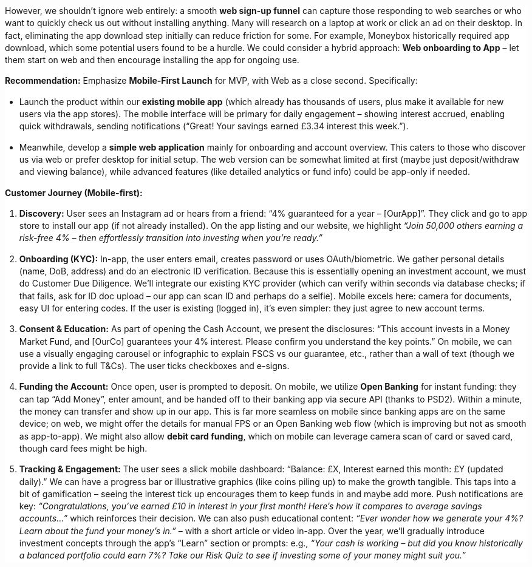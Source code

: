 However, we shouldn’t ignore web entirely: a smooth **web sign-up funnel** can capture those responding to web searches or who want to quickly check us out without installing anything. Many will research on a laptop at work or click an ad on their desktop. In fact, eliminating the app download step initially can reduce friction for some. For example, Moneybox historically required app download, which some potential users found to be a hurdle. We could consider a hybrid approach: **Web onboarding to App** – let them start on web and then encourage installing the app for ongoing use.

**Recommendation:** Emphasize **Mobile-First Launch** for MVP, with Web as a close second. Specifically:

- Launch the product within our **existing mobile app** (which already has thousands of users, plus make it available for new users via the app stores). The mobile interface will be primary for daily engagement – showing interest accrued, enabling quick withdrawals, sending notifications (“Great! Your savings earned £3.34 interest this week.”).
    
- Meanwhile, develop a **simple web application** mainly for onboarding and account overview. This caters to those who discover us via web or prefer desktop for initial setup. The web version can be somewhat limited at first (maybe just deposit/withdraw and viewing balance), while advanced features (like detailed analytics or fund info) could be app-only if needed.
    

**Customer Journey (Mobile-first):**

1. **Discovery:** User sees an Instagram ad or hears from a friend: “4% guaranteed for a year – [OurApp]”. They click and go to app store to install our app (if not already installed). On the app listing and our website, we highlight _“Join 50,000 others earning a risk-free 4% – then effortlessly transition into investing when you’re ready.”_
    
2. **Onboarding (KYC):** In-app, the user enters email, creates password or uses OAuth/biometric. We gather personal details (name, DoB, address) and do an electronic ID verification. Because this is essentially opening an investment account, we must do Customer Due Diligence. We’ll integrate our existing KYC provider (which can verify within seconds via database checks; if that fails, ask for ID doc upload – our app can scan ID and perhaps do a selfie). Mobile excels here: camera for documents, easy UI for entering codes. If the user is existing (logged in), it’s even simpler: they just agree to new account terms.
    
3. **Consent & Education:** As part of opening the Cash Account, we present the disclosures: “This account invests in a Money Market Fund, and [OurCo] guarantees your 4% interest. Please confirm you understand the key points.” On mobile, we can use a visually engaging carousel or infographic to explain FSCS vs our guarantee, etc., rather than a wall of text (though we provide a link to full T&Cs). The user ticks checkboxes and e-signs.
    
4. **Funding the Account:** Once open, user is prompted to deposit. On mobile, we utilize **Open Banking** for instant funding: they can tap “Add Money”, enter amount, and be handed off to their banking app via secure API (thanks to PSD2). Within a minute, the money can transfer and show up in our app. This is far more seamless on mobile since banking apps are on the same device; on web, we might offer the details for manual FPS or an Open Banking web flow (which is improving but not as smooth as app-to-app). We might also allow **debit card funding**, which on mobile can leverage camera scan of card or saved card, though card fees might be high.
    
5. **Tracking & Engagement:** The user sees a slick mobile dashboard: “Balance: £X, Interest earned this month: £Y (updated daily).” We can have a progress bar or illustrative graphics (like coins piling up) to make the growth tangible. This taps into a bit of gamification – seeing the interest tick up encourages them to keep funds in and maybe add more. Push notifications are key: _“Congratulations, you’ve earned £10 in interest in your first month! Here’s how it compares to average savings accounts…”_ which reinforces their decision. We can also push educational content: _“Ever wonder how we generate your 4%? Learn about the fund your money’s in.”_ – with a short article or video in-app. Over the year, we’ll gradually introduce investment concepts through the app’s “Learn” section or prompts: e.g., _“Your cash is working – but did you know historically a balanced portfolio could earn 7%? Take our Risk Quiz to see if investing some of your money might suit you.”_
    